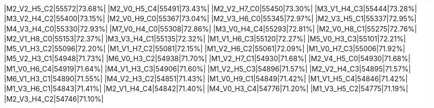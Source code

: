 |M2_V2_H5_C2|55572|73.68%|
|M2_V0_H5_C4|55491|73.43%|
|M2_V2_H7_C0|55450|73.30%|
|M3_V1_H4_C3|55444|73.28%|
|M3_V2_H4_C2|55400|73.15%|
|M2_V0_H9_C0|55367|73.04%|
|M2_V3_H6_C0|55345|72.97%|
|M2_V3_H5_C1|55337|72.95%|
|M4_V3_H4_C0|55330|72.93%|
|M7_V0_H4_C0|55308|72.86%|
|M3_V0_H4_C4|55293|72.81%|
|M2_V0_H8_C1|55275|72.76%|
|M2_V1_H8_C0|55153|72.37%|
|M3_V3_H4_C1|55135|72.32%|
|M1_V1_H6_C3|55120|72.27%|
|M5_V0_H3_C3|55101|72.21%|
|M5_V1_H3_C2|55096|72.20%|
|M1_V1_H7_C2|55081|72.15%|
|M1_V2_H6_C2|55061|72.09%|
|M1_V0_H7_C3|55006|71.92%|
|M5_V2_H3_C1|54948|71.73%|
|M6_V0_H3_C2|54938|71.70%|
|M1_V2_H7_C1|54930|71.68%|
|M2_V4_H5_C0|54930|71.68%|
|M1_V0_H6_C4|54919|71.64%|
|M4_V1_H3_C3|54906|71.60%|
|M1_V2_H5_C3|54896|71.57%|
|M2_V2_H4_C3|54895|71.57%|
|M6_V1_H3_C1|54890|71.55%|
|M4_V2_H3_C2|54851|71.43%|
|M1_V0_H9_C1|54849|71.42%|
|M1_V1_H5_C4|54846|71.42%|
|M1_V3_H6_C1|54843|71.41%|
|M2_V1_H4_C4|54842|71.40%|
|M4_V0_H3_C4|54776|71.20%|
|M1_V3_H5_C2|54775|71.19%|
|M2_V3_H4_C2|54746|71.10%|